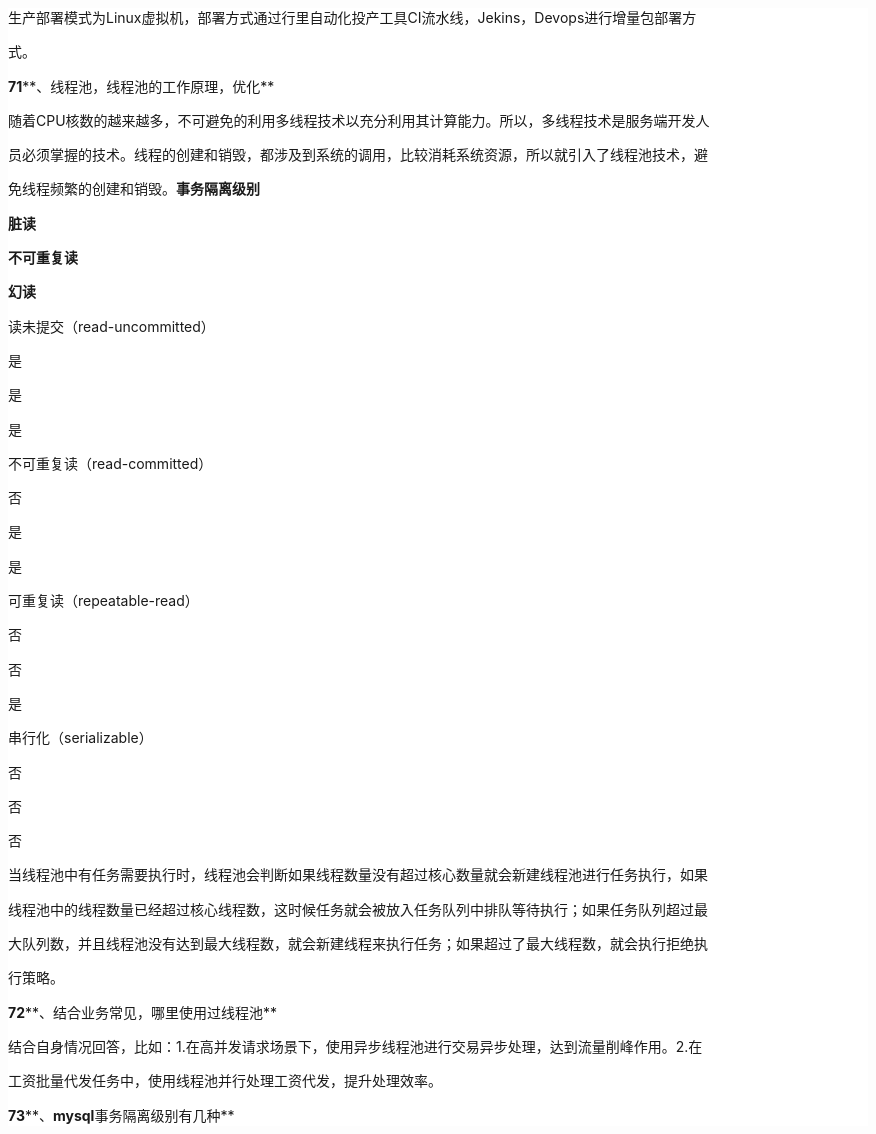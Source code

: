 生产部署模式为Linux虚拟机，部署方式通过行里自动化投产工具CI流水线，Jekins，Devops进行增量包部署方

式。

**71****、线程池，线程池的工作原理，优化**

随着CPU核数的越来越多，不可避免的利用多线程技术以充分利用其计算能力。所以，多线程技术是服务端开发人

员必须掌握的技术。线程的创建和销毁，都涉及到系统的调用，比较消耗系统资源，所以就引入了线程池技术，避

免线程频繁的创建和销毁。**事务隔离级别** 

**脏读** 

**不可重复读** 

**幻读**

读未提交（read-uncommitted） 

是 

是 

是

不可重复读（read-committed） 

否 

是 

是

可重复读（repeatable-read） 

否 

否 

是

串行化（serializable） 

否 

否 

否

当线程池中有任务需要执行时，线程池会判断如果线程数量没有超过核心数量就会新建线程池进行任务执行，如果

线程池中的线程数量已经超过核心线程数，这时候任务就会被放入任务队列中排队等待执行；如果任务队列超过最

大队列数，并且线程池没有达到最大线程数，就会新建线程来执行任务；如果超过了最大线程数，就会执行拒绝执

行策略。

**72****、结合业务常见，哪里使用过线程池**

结合自身情况回答，比如：1.在高并发请求场景下，使用异步线程池进行交易异步处理，达到流量削峰作用。2.在

工资批量代发任务中，使用线程池并行处理工资代发，提升处理效率。

**73****、****mysql****事务隔离级别有几种**
